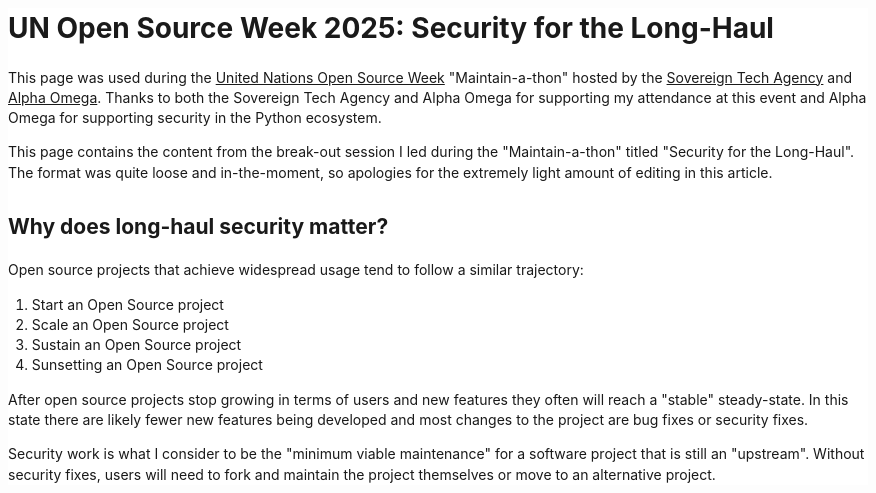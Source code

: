 # UN Open Source Week 2025: Security for the Long-Haul



This page was used during the [United Nations Open Source Week](https://www.un.org/digital-emerging-technologies/content/open-source-week-2025) "Maintain-a-thon"
hosted by the [Sovereign Tech Agency](https://sovereign.tech) and [Alpha Omega](https://alpha-omega.dev). Thanks to both the Sovereign Tech Agency
and Alpha Omega for supporting my attendance at this event and Alpha Omega for
supporting security in the Python ecosystem.



This page contains the content from the break-out session
I led during the "Maintain-a-thon" titled "Security for the Long-Haul".
The format was quite loose and in-the-moment, so apologies for
the extremely light amount of editing in this article.

## Why does long-haul security matter?

Open source projects that achieve widespread usage tend to
follow a similar trajectory:

1. Start an Open Source project
2. Scale an Open Source project
3. Sustain an Open Source project
4. Sunsetting an Open Source project

After open source projects stop growing in terms of users and new features
they often will reach a "stable" steady-state. In this state there are likely
fewer new features being developed and most changes to the project are
bug fixes or security fixes.

Security work is what I consider to be the "minimum viable maintenance"
for a software project that is still an "upstream". Without security fixes,
users will need to fork and maintain the project themselves or move
to an alternative project.

<p>
<center>